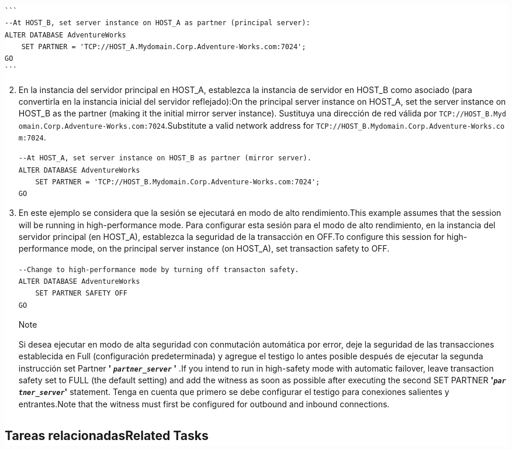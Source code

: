     ```  
    --At HOST_B, set server instance on HOST_A as partner (principal server):  
    ALTER DATABASE AdventureWorks   
        SET PARTNER = 'TCP://HOST_A.Mydomain.Corp.Adventure-Works.com:7024';  
    GO  
    ```  
  
2.  <span data-ttu-id="2b6e9-162">En la instancia del servidor principal en HOST_A, establezca la instancia de servidor en HOST_B como asociado (para convertirla en la instancia inicial del servidor reflejado):</span><span class="sxs-lookup"><span data-stu-id="2b6e9-162">On the principal server instance on HOST_A, set the server instance on HOST_B as the partner (making it the initial mirror server instance).</span></span> <span data-ttu-id="2b6e9-163">Sustituya una dirección de red válida por `TCP://HOST_B.Mydomain.Corp.Adventure-Works.com:7024`.</span><span class="sxs-lookup"><span data-stu-id="2b6e9-163">Substitute a valid network address for `TCP://HOST_B.Mydomain.Corp.Adventure-Works.com:7024`.</span></span>  
  
    ```  
    --At HOST_A, set server instance on HOST_B as partner (mirror server).  
    ALTER DATABASE AdventureWorks   
        SET PARTNER = 'TCP://HOST_B.Mydomain.Corp.Adventure-Works.com:7024';  
    GO  
    ```  
  
3.  <span data-ttu-id="2b6e9-164">En este ejemplo se considera que la sesión se ejecutará en modo de alto rendimiento.</span><span class="sxs-lookup"><span data-stu-id="2b6e9-164">This example assumes that the session will be running in high-performance mode.</span></span> <span data-ttu-id="2b6e9-165">Para configurar esta sesión para el modo de alto rendimiento, en la instancia del servidor principal (en HOST_A), establezca la seguridad de la transacción en OFF.</span><span class="sxs-lookup"><span data-stu-id="2b6e9-165">To configure this session for high-performance mode, on the principal server instance (on HOST_A), set transaction safety to OFF.</span></span>  
  
    ```  
    --Change to high-performance mode by turning off transacton safety.  
    ALTER DATABASE AdventureWorks   
        SET PARTNER SAFETY OFF  
    GO  
    ```  
  
    > [!NOTE]  
    >  <span data-ttu-id="2b6e9-166">Si desea ejecutar en modo de alta seguridad con conmutación automática por error, deje la seguridad de las transacciones establecida en Full (configuración predeterminada) y agregue el testigo lo antes posible después de ejecutar la segunda instrucción set Partner **' *`partner_server`* '** .</span><span class="sxs-lookup"><span data-stu-id="2b6e9-166">If you intend to run in high-safety mode with automatic failover, leave transaction safety set to FULL (the default setting) and add the witness as soon as possible after executing the second SET PARTNER **'*`partner_server`*'** statement.</span></span> <span data-ttu-id="2b6e9-167">Tenga en cuenta que primero se debe configurar el testigo para conexiones salientes y entrantes.</span><span class="sxs-lookup"><span data-stu-id="2b6e9-167">Note that the witness must first be configured for outbound and inbound connections.</span></span>  
  
##  <a name="related-tasks"></a><a name="RelatedTasks"></a> <span data-ttu-id="2b6e9-168">Tareas relacionadas</span><span class="sxs-lookup"><span data-stu-id="2b6e9-168">Related Tasks</span></span>  
  
